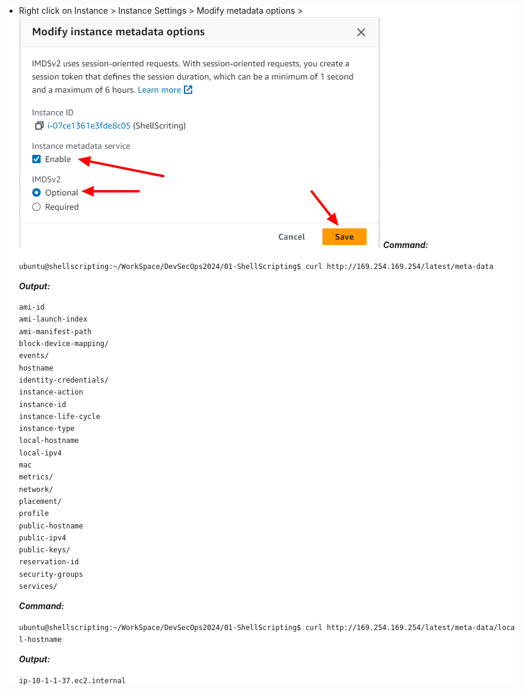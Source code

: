 - Right click on Instance > Instance Settings > Modify metadata options >
  ![004](https://github.com/AnilAWSDevSecOps/awsDevsecOps-Notes/blob/main/Shell_Scripting/Shell_Scripting_Notes_images/004.png)
  ***Command:***
  ```
  ubuntu@shellscripting:~/WorkSpace/DevSecOps2024/01-ShellScripting$ curl http://169.254.169.254/latest/meta-data
  
  ```
  ***Output:***
  ```
  ami-id
  ami-launch-index
  ami-manifest-path
  block-device-mapping/
  events/
  hostname
  identity-credentials/
  instance-action
  instance-id
  instance-life-cycle
  instance-type
  local-hostname
  local-ipv4
  mac
  metrics/
  network/
  placement/
  profile
  public-hostname
  public-ipv4
  public-keys/
  reservation-id
  security-groups
  services/
  ```
  ***Command:***
  ```
  ubuntu@shellscripting:~/WorkSpace/DevSecOps2024/01-ShellScripting$ curl http://169.254.169.254/latest/meta-data/local-hostname

  ```
  ***Output:***
  ```
  ip-10-1-1-37.ec2.internal

  ```